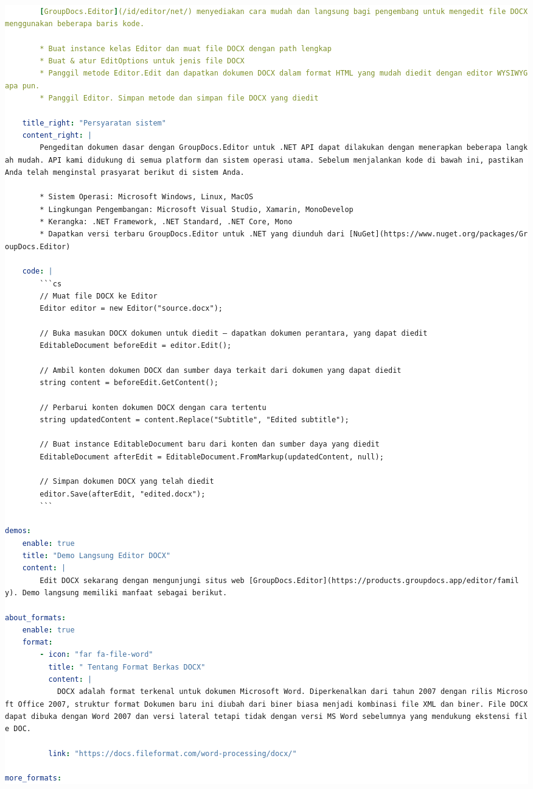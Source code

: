 ```yaml
        [GroupDocs.Editor](/id/editor/net/) menyediakan cara mudah dan langsung bagi pengembang untuk mengedit file DOCX menggunakan beberapa baris kode.

        * Buat instance kelas Editor dan muat file DOCX dengan path lengkap
        * Buat & atur EditOptions untuk jenis file DOCX
        * Panggil metode Editor.Edit dan dapatkan dokumen DOCX dalam format HTML yang mudah diedit dengan editor WYSIWYG apa pun.
        * Panggil Editor. Simpan metode dan simpan file DOCX yang diedit
        
    title_right: "Persyaratan sistem"
    content_right: |
        Pengeditan dokumen dasar dengan GroupDocs.Editor untuk .NET API dapat dilakukan dengan menerapkan beberapa langkah mudah. API kami didukung di semua platform dan sistem operasi utama. Sebelum menjalankan kode di bawah ini, pastikan Anda telah menginstal prasyarat berikut di sistem Anda.

        * Sistem Operasi: Microsoft Windows, Linux, MacOS
        * Lingkungan Pengembangan: Microsoft Visual Studio, Xamarin, MonoDevelop
        * Kerangka: .NET Framework, .NET Standard, .NET Core, Mono
        * Dapatkan versi terbaru GroupDocs.Editor untuk .NET yang diunduh dari [NuGet](https://www.nuget.org/packages/GroupDocs.Editor)
        
    code: |
        ```cs
        // Muat file DOCX ke Editor
        Editor editor = new Editor("source.docx");
        
        // Buka masukan DOCX dokumen untuk diedit — dapatkan dokumen perantara, yang dapat diedit
        EditableDocument beforeEdit = editor.Edit();

        // Ambil konten dokumen DOCX dan sumber daya terkait dari dokumen yang dapat diedit
        string content = beforeEdit.GetContent();

        // Perbarui konten dokumen DOCX dengan cara tertentu
        string updatedContent = content.Replace("Subtitle", "Edited subtitle");

        // Buat instance EditableDocument baru dari konten dan sumber daya yang diedit
        EditableDocument afterEdit = EditableDocument.FromMarkup(updatedContent, null);

        // Simpan dokumen DOCX yang telah diedit
        editor.Save(afterEdit, "edited.docx");
        ```
        
demos:
    enable: true
    title: "Demo Langsung Editor DOCX"
    content: |
        Edit DOCX sekarang dengan mengunjungi situs web [GroupDocs.Editor](https://products.groupdocs.app/editor/family). Demo langsung memiliki manfaat sebagai berikut.
        
about_formats:
    enable: true
    format:
        - icon: "far fa-file-word"
          title: " Tentang Format Berkas DOCX"
          content: |
            DOCX adalah format terkenal untuk dokumen Microsoft Word. Diperkenalkan dari tahun 2007 dengan rilis Microsoft Office 2007, struktur format Dokumen baru ini diubah dari biner biasa menjadi kombinasi file XML dan biner. File DOCX dapat dibuka dengan Word 2007 dan versi lateral tetapi tidak dengan versi MS Word sebelumnya yang mendukung ekstensi file DOC.

          link: "https://docs.fileformat.com/word-processing/docx/"

more_formats:
```